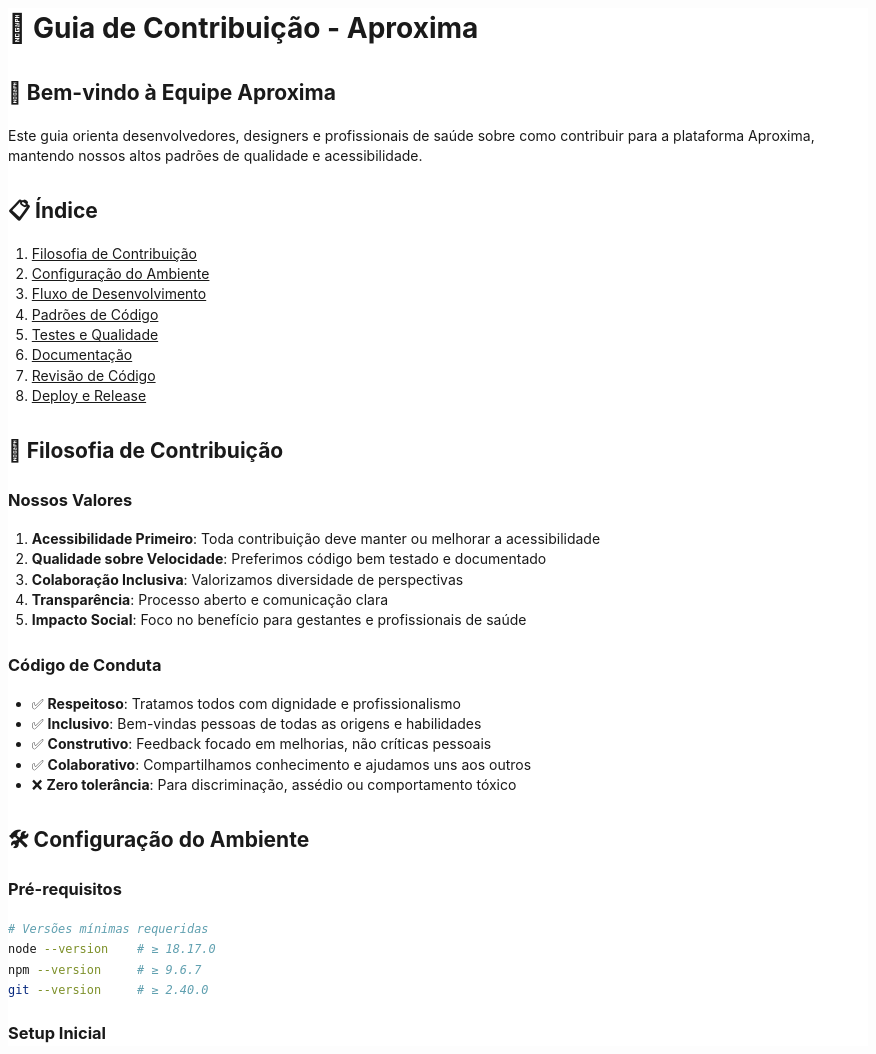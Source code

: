 # 🤝 Guia de Contribuição - Aproxima

## 🎯 Bem-vindo à Equipe Aproxima

Este guia orienta desenvolvedores, designers e profissionais de saúde sobre como contribuir para a plataforma Aproxima, mantendo nossos altos padrões de qualidade e acessibilidade.

## 📋 Índice

1. [Filosofia de Contribuição](#-filosofia-de-contribuição)
2. [Configuração do Ambiente](#️-configuração-do-ambiente)
3. [Fluxo de Desenvolvimento](#-fluxo-de-desenvolvimento)
4. [Padrões de Código](#-padrões-de-código)
5. [Testes e Qualidade](#-testes-e-qualidade)
6. [Documentação](#-documentação)
7. [Revisão de Código](#-revisão-de-código)
8. [Deploy e Release](#-deploy-e-release)

## 🌟 Filosofia de Contribuição

### Nossos Valores

1. **Acessibilidade Primeiro**: Toda contribuição deve manter ou melhorar a acessibilidade
2. **Qualidade sobre Velocidade**: Preferimos código bem testado e documentado
3. **Colaboração Inclusiva**: Valorizamos diversidade de perspectivas
4. **Transparência**: Processo aberto e comunicação clara
5. **Impacto Social**: Foco no benefício para gestantes e profissionais de saúde

### Código de Conduta

- ✅ **Respeitoso**: Tratamos todos com dignidade e profissionalismo
- ✅ **Inclusivo**: Bem-vindas pessoas de todas as origens e habilidades
- ✅ **Construtivo**: Feedback focado em melhorias, não críticas pessoais
- ✅ **Colaborativo**: Compartilhamos conhecimento e ajudamos uns aos outros
- ❌ **Zero tolerância**: Para discriminação, assédio ou comportamento tóxico

## 🛠️ Configuração do Ambiente

### Pré-requisitos

```bash
# Versões mínimas requeridas
node --version    # ≥ 18.17.0
npm --version     # ≥ 9.6.7
git --version     # ≥ 2.40.0
```

### Setup Inicial
